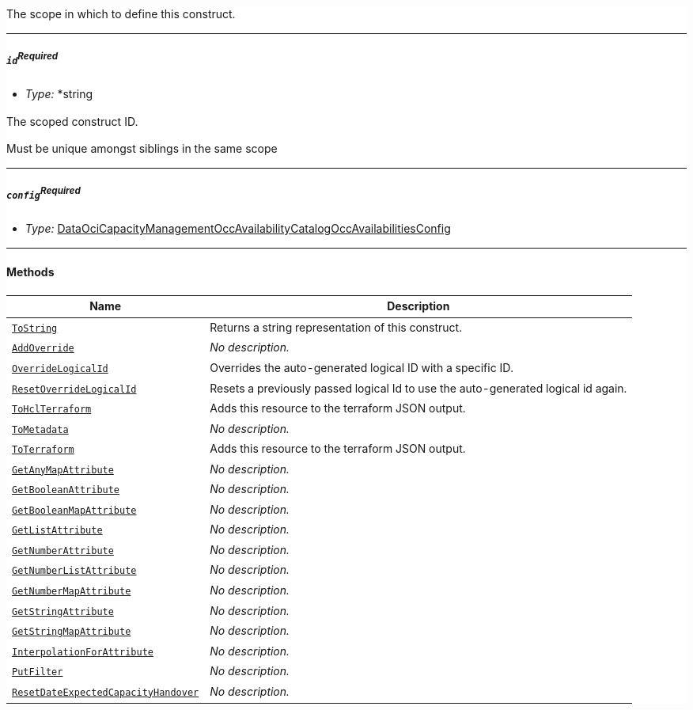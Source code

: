 The scope in which to define this construct.

---

##### `id`<sup>Required</sup> <a name="id" id="rhizo-co-terraform-provider-oci.dataOciCapacityManagementOccAvailabilityCatalogOccAvailabilities.DataOciCapacityManagementOccAvailabilityCatalogOccAvailabilities.Initializer.parameter.id"></a>

- *Type:* *string

The scoped construct ID.

Must be unique amongst siblings in the same scope

---

##### `config`<sup>Required</sup> <a name="config" id="rhizo-co-terraform-provider-oci.dataOciCapacityManagementOccAvailabilityCatalogOccAvailabilities.DataOciCapacityManagementOccAvailabilityCatalogOccAvailabilities.Initializer.parameter.config"></a>

- *Type:* <a href="#rhizo-co-terraform-provider-oci.dataOciCapacityManagementOccAvailabilityCatalogOccAvailabilities.DataOciCapacityManagementOccAvailabilityCatalogOccAvailabilitiesConfig">DataOciCapacityManagementOccAvailabilityCatalogOccAvailabilitiesConfig</a>

---

#### Methods <a name="Methods" id="Methods"></a>

| **Name** | **Description** |
| --- | --- |
| <code><a href="#rhizo-co-terraform-provider-oci.dataOciCapacityManagementOccAvailabilityCatalogOccAvailabilities.DataOciCapacityManagementOccAvailabilityCatalogOccAvailabilities.toString">ToString</a></code> | Returns a string representation of this construct. |
| <code><a href="#rhizo-co-terraform-provider-oci.dataOciCapacityManagementOccAvailabilityCatalogOccAvailabilities.DataOciCapacityManagementOccAvailabilityCatalogOccAvailabilities.addOverride">AddOverride</a></code> | *No description.* |
| <code><a href="#rhizo-co-terraform-provider-oci.dataOciCapacityManagementOccAvailabilityCatalogOccAvailabilities.DataOciCapacityManagementOccAvailabilityCatalogOccAvailabilities.overrideLogicalId">OverrideLogicalId</a></code> | Overrides the auto-generated logical ID with a specific ID. |
| <code><a href="#rhizo-co-terraform-provider-oci.dataOciCapacityManagementOccAvailabilityCatalogOccAvailabilities.DataOciCapacityManagementOccAvailabilityCatalogOccAvailabilities.resetOverrideLogicalId">ResetOverrideLogicalId</a></code> | Resets a previously passed logical Id to use the auto-generated logical id again. |
| <code><a href="#rhizo-co-terraform-provider-oci.dataOciCapacityManagementOccAvailabilityCatalogOccAvailabilities.DataOciCapacityManagementOccAvailabilityCatalogOccAvailabilities.toHclTerraform">ToHclTerraform</a></code> | Adds this resource to the terraform JSON output. |
| <code><a href="#rhizo-co-terraform-provider-oci.dataOciCapacityManagementOccAvailabilityCatalogOccAvailabilities.DataOciCapacityManagementOccAvailabilityCatalogOccAvailabilities.toMetadata">ToMetadata</a></code> | *No description.* |
| <code><a href="#rhizo-co-terraform-provider-oci.dataOciCapacityManagementOccAvailabilityCatalogOccAvailabilities.DataOciCapacityManagementOccAvailabilityCatalogOccAvailabilities.toTerraform">ToTerraform</a></code> | Adds this resource to the terraform JSON output. |
| <code><a href="#rhizo-co-terraform-provider-oci.dataOciCapacityManagementOccAvailabilityCatalogOccAvailabilities.DataOciCapacityManagementOccAvailabilityCatalogOccAvailabilities.getAnyMapAttribute">GetAnyMapAttribute</a></code> | *No description.* |
| <code><a href="#rhizo-co-terraform-provider-oci.dataOciCapacityManagementOccAvailabilityCatalogOccAvailabilities.DataOciCapacityManagementOccAvailabilityCatalogOccAvailabilities.getBooleanAttribute">GetBooleanAttribute</a></code> | *No description.* |
| <code><a href="#rhizo-co-terraform-provider-oci.dataOciCapacityManagementOccAvailabilityCatalogOccAvailabilities.DataOciCapacityManagementOccAvailabilityCatalogOccAvailabilities.getBooleanMapAttribute">GetBooleanMapAttribute</a></code> | *No description.* |
| <code><a href="#rhizo-co-terraform-provider-oci.dataOciCapacityManagementOccAvailabilityCatalogOccAvailabilities.DataOciCapacityManagementOccAvailabilityCatalogOccAvailabilities.getListAttribute">GetListAttribute</a></code> | *No description.* |
| <code><a href="#rhizo-co-terraform-provider-oci.dataOciCapacityManagementOccAvailabilityCatalogOccAvailabilities.DataOciCapacityManagementOccAvailabilityCatalogOccAvailabilities.getNumberAttribute">GetNumberAttribute</a></code> | *No description.* |
| <code><a href="#rhizo-co-terraform-provider-oci.dataOciCapacityManagementOccAvailabilityCatalogOccAvailabilities.DataOciCapacityManagementOccAvailabilityCatalogOccAvailabilities.getNumberListAttribute">GetNumberListAttribute</a></code> | *No description.* |
| <code><a href="#rhizo-co-terraform-provider-oci.dataOciCapacityManagementOccAvailabilityCatalogOccAvailabilities.DataOciCapacityManagementOccAvailabilityCatalogOccAvailabilities.getNumberMapAttribute">GetNumberMapAttribute</a></code> | *No description.* |
| <code><a href="#rhizo-co-terraform-provider-oci.dataOciCapacityManagementOccAvailabilityCatalogOccAvailabilities.DataOciCapacityManagementOccAvailabilityCatalogOccAvailabilities.getStringAttribute">GetStringAttribute</a></code> | *No description.* |
| <code><a href="#rhizo-co-terraform-provider-oci.dataOciCapacityManagementOccAvailabilityCatalogOccAvailabilities.DataOciCapacityManagementOccAvailabilityCatalogOccAvailabilities.getStringMapAttribute">GetStringMapAttribute</a></code> | *No description.* |
| <code><a href="#rhizo-co-terraform-provider-oci.dataOciCapacityManagementOccAvailabilityCatalogOccAvailabilities.DataOciCapacityManagementOccAvailabilityCatalogOccAvailabilities.interpolationForAttribute">InterpolationForAttribute</a></code> | *No description.* |
| <code><a href="#rhizo-co-terraform-provider-oci.dataOciCapacityManagementOccAvailabilityCatalogOccAvailabilities.DataOciCapacityManagementOccAvailabilityCatalogOccAvailabilities.putFilter">PutFilter</a></code> | *No description.* |
| <code><a href="#rhizo-co-terraform-provider-oci.dataOciCapacityManagementOccAvailabilityCatalogOccAvailabilities.DataOciCapacityManagementOccAvailabilityCatalogOccAvailabilities.resetDateExpectedCapacityHandover">ResetDateExpectedCapacityHandover</a></code> | *No description.* |